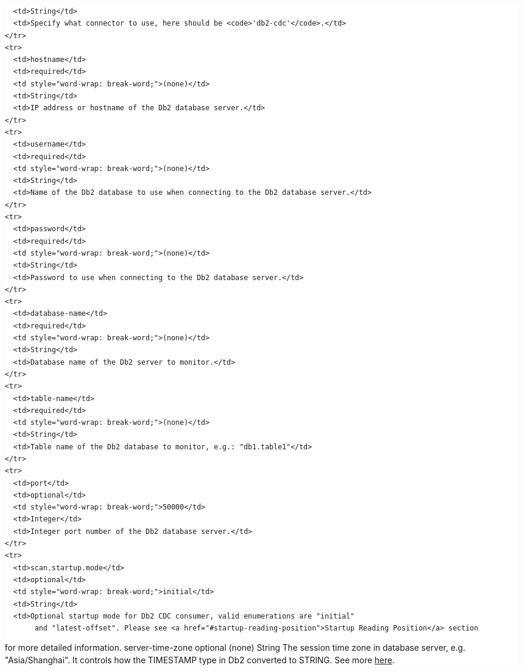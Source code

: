       <td>String</td>
      <td>Specify what connector to use, here should be <code>'db2-cdc'</code>.</td>
    </tr>
    <tr>
      <td>hostname</td>
      <td>required</td>
      <td style="word-wrap: break-word;">(none)</td>
      <td>String</td>
      <td>IP address or hostname of the Db2 database server.</td>
    </tr>
    <tr>
      <td>username</td>
      <td>required</td>
      <td style="word-wrap: break-word;">(none)</td>
      <td>String</td>
      <td>Name of the Db2 database to use when connecting to the Db2 database server.</td>
    </tr>
    <tr>
      <td>password</td>
      <td>required</td>
      <td style="word-wrap: break-word;">(none)</td>
      <td>String</td>
      <td>Password to use when connecting to the Db2 database server.</td>
    </tr>
    <tr>
      <td>database-name</td>
      <td>required</td>
      <td style="word-wrap: break-word;">(none)</td>
      <td>String</td>
      <td>Database name of the Db2 server to monitor.</td>
    </tr>
    <tr>
      <td>table-name</td>
      <td>required</td>
      <td style="word-wrap: break-word;">(none)</td>
      <td>String</td>
      <td>Table name of the Db2 database to monitor, e.g.: "db1.table1"</td>
    </tr>
    <tr>
      <td>port</td>
      <td>optional</td>
      <td style="word-wrap: break-word;">50000</td>
      <td>Integer</td>
      <td>Integer port number of the Db2 database server.</td>
    </tr>
    <tr>
      <td>scan.startup.mode</td>
      <td>optional</td>
      <td style="word-wrap: break-word;">initial</td>
      <td>String</td>
      <td>Optional startup mode for Db2 CDC consumer, valid enumerations are "initial"
           and "latest-offset". Please see <a href="#startup-reading-position">Startup Reading Position</a> section 
for more detailed information.</td>
    </tr> 
    <tr>
      <td>server-time-zone</td>
      <td>optional</td>
      <td style="word-wrap: break-word;">(none)</td>
      <td>String</td>
      <td>The session time zone in database server, e.g. "Asia/Shanghai". 
          It controls how the TIMESTAMP type in Db2 converted to STRING.
          See more <a href="https://debezium.io/documentation/reference/1.9/connectors/db2.html#db2-temporal-types">here</a>.